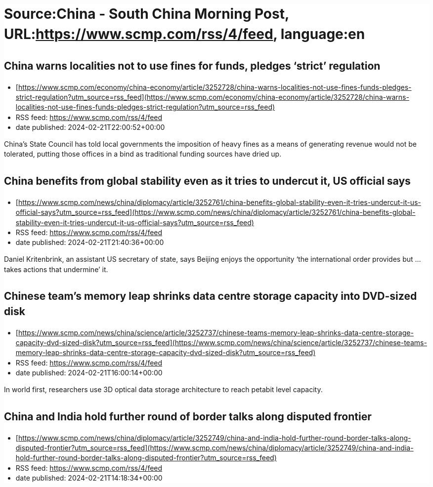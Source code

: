 # Source:China - South China Morning Post, URL:https://www.scmp.com/rss/4/feed, language:en

## China warns localities not to use fines for funds, pledges ‘strict’ regulation
 - [https://www.scmp.com/economy/china-economy/article/3252728/china-warns-localities-not-use-fines-funds-pledges-strict-regulation?utm_source=rss_feed](https://www.scmp.com/economy/china-economy/article/3252728/china-warns-localities-not-use-fines-funds-pledges-strict-regulation?utm_source=rss_feed)
 - RSS feed: https://www.scmp.com/rss/4/feed
 - date published: 2024-02-21T22:00:52+00:00

China’s State Council has told local governments the imposition of heavy fines as a means of generating revenue would not be tolerated, putting those offices in a bind as traditional funding sources have dried up.

## China benefits from global stability even as it tries to undercut it, US official says
 - [https://www.scmp.com/news/china/diplomacy/article/3252761/china-benefits-global-stability-even-it-tries-undercut-it-us-official-says?utm_source=rss_feed](https://www.scmp.com/news/china/diplomacy/article/3252761/china-benefits-global-stability-even-it-tries-undercut-it-us-official-says?utm_source=rss_feed)
 - RSS feed: https://www.scmp.com/rss/4/feed
 - date published: 2024-02-21T21:40:36+00:00

Daniel Kritenbrink, an assistant US secretary of state, says Beijing enjoys the opportunity ‘the international order provides but … takes actions that undermine’ it.

## Chinese team’s memory leap shrinks data centre storage capacity into DVD-sized disk
 - [https://www.scmp.com/news/china/science/article/3252737/chinese-teams-memory-leap-shrinks-data-centre-storage-capacity-dvd-sized-disk?utm_source=rss_feed](https://www.scmp.com/news/china/science/article/3252737/chinese-teams-memory-leap-shrinks-data-centre-storage-capacity-dvd-sized-disk?utm_source=rss_feed)
 - RSS feed: https://www.scmp.com/rss/4/feed
 - date published: 2024-02-21T16:00:14+00:00

In world first, researchers use 3D optical data storage architecture to reach petabit level capacity.

## China and India hold further round of border talks along disputed frontier
 - [https://www.scmp.com/news/china/diplomacy/article/3252749/china-and-india-hold-further-round-border-talks-along-disputed-frontier?utm_source=rss_feed](https://www.scmp.com/news/china/diplomacy/article/3252749/china-and-india-hold-further-round-border-talks-along-disputed-frontier?utm_source=rss_feed)
 - RSS feed: https://www.scmp.com/rss/4/feed
 - date published: 2024-02-21T14:18:34+00:00
